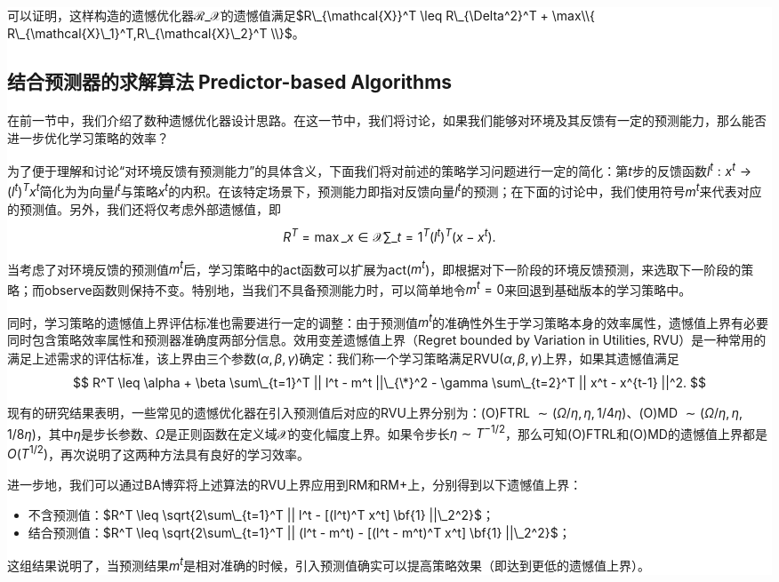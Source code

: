可以证明，这样构造的遗憾优化器$\mathcal{R}\_{\mathcal{X}}$的遗憾值满足$R\_{\mathcal{X}}^T \leq R\_{\Delta^2}^T + \max\\{ R\_{\mathcal{X}\_1}^T,R\_{\mathcal{X}\_2}^T \\}$。

## 结合预测器的求解算法 Predictor-based Algorithms

在前一节中，我们介绍了数种遗憾优化器设计思路。在这一节中，我们将讨论，如果我们能够对环境及其反馈有一定的预测能力，那么能否进一步优化学习策略的效率？

为了便于理解和讨论“对环境反馈有预测能力”的具体含义，下面我们将对前述的策略学习问题进行一定的简化：第$t$步的反馈函数$l^t: x^t \to (l^t)^T x^t$简化为为向量$l^t$与策略$x^t$的内积。在该特定场景下，预测能力即指对反馈向量$l^t$的预测；在下面的讨论中，我们使用符号$m^t$来代表对应的预测值。另外，我们还将仅考虑外部遗憾值，即
$$
R^T = \max\_{x \in \mathcal{X}} \sum\_{t=1}^T (l^t)^T(x - x^t).
$$

当考虑了对环境反馈的预测值$m^t$后，学习策略中的act函数可以扩展为act($m^t$)，即根据对下一阶段的环境反馈预测，来选取下一阶段的策略；而observe函数则保持不变。特别地，当我们不具备预测能力时，可以简单地令$m^t = 0$来回退到基础版本的学习策略中。

同时，学习策略的遗憾值上界评估标准也需要进行一定的调整：由于预测值$m^t$的准确性外生于学习策略本身的效率属性，遗憾值上界有必要同时包含策略效率属性和预测器准确度两部分信息。效用变差遗憾值上界（Regret bounded by Variation in Utilities, RVU）是一种常用的满足上述需求的评估标准，该上界由三个参数$(\alpha,\beta,\gamma)$确定：我们称一个学习策略满足RVU$(\alpha,\beta,\gamma)$上界，如果其遗憾值满足
$$
R^T \leq \alpha + \beta \sum\_{t=1}^T || l^t - m^t ||\_{\*}^2 - \gamma \sum\_{t=2}^T || x^t - x^{t-1} ||^2.
$$

现有的研究结果表明，一些常见的遗憾优化器在引入预测值后对应的RVU上界分别为：(O)FTRL $\sim (\Omega/\eta,\eta,1/4\eta)$、(O)MD $\sim (\Omega/\eta,\eta,1/8\eta)$，其中$\eta$是步长参数、$\Omega$是正则函数在定义域$\mathcal{X}$的变化幅度上界。如果令步长$\eta \sim T^{-1/2}$，那么可知(O)FTRL和(O)MD的遗憾值上界都是$O(T^{1/2})$，再次说明了这两种方法具有良好的学习效率。

进一步地，我们可以通过BA博弈将上述算法的RVU上界应用到RM和RM+上，分别得到以下遗憾值上界：

* 不含预测值：$R^T \leq \sqrt{2\sum\_{t=1}^T || l^t - [(l^t)^T x^t] \bf{1} ||\_2^2}$；
* 结合预测值：$R^T \leq \sqrt{2\sum\_{t=1}^T || (l^t - m^t) - [(l^t - m^t)^T x^t] \bf{1} ||\_2^2}$；

这组结果说明了，当预测结果$m^t$是相对准确的时候，引入预测值确实可以提高策略效果（即达到更低的遗憾值上界）。
